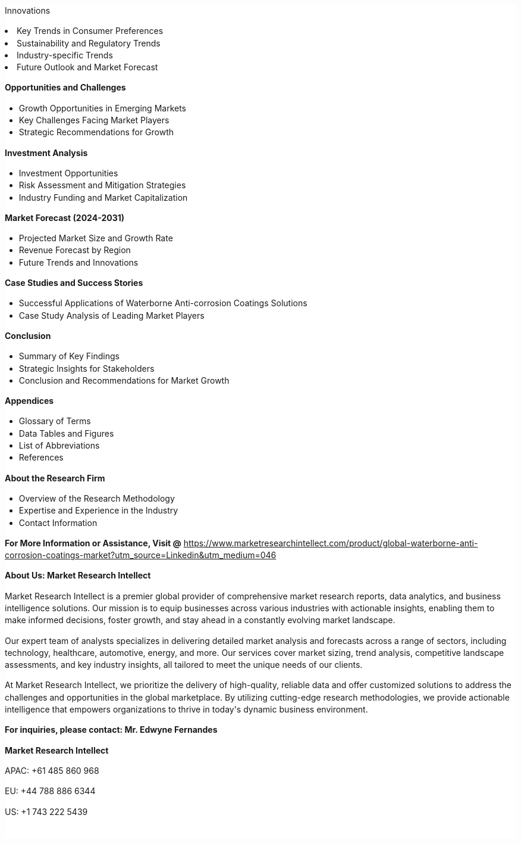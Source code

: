Innovations</li><li>Key Trends in Consumer Preferences</li><li>Sustainability and Regulatory Trends</li><li>Industry-specific Trends</li><li>Future Outlook and Market Forecast</li></ul><p><strong>Opportunities and Challenges</strong></p><ul><li>Growth Opportunities in Emerging Markets</li><li>Key Challenges Facing Market Players</li><li>Strategic Recommendations for Growth</li></ul><p><strong>Investment Analysis</strong></p><ul><li>Investment Opportunities</li><li>Risk Assessment and Mitigation Strategies</li><li>Industry Funding and Market Capitalization</li></ul><p><strong>Market Forecast (2024-2031)</strong></p><ul><li>Projected Market Size and Growth Rate</li><li>Revenue Forecast by Region</li><li>Future Trends and Innovations</li></ul><p><strong>Case Studies and Success Stories</strong></p><ul><li>Successful Applications of Waterborne Anti-corrosion Coatings Solutions</li><li>Case Study Analysis of Leading Market Players</li></ul><p><strong>Conclusion</strong></p><ul><li>Summary of Key Findings</li><li>Strategic Insights for Stakeholders</li><li>Conclusion and Recommendations for Market Growth</li></ul><p><strong>Appendices</strong></p><ul><li>Glossary of Terms</li><li>Data Tables and Figures</li><li>List of Abbreviations</li><li>References</li></ul><p><strong>About the Research Firm</strong></p><ul><li>Overview of the Research Methodology</li><li>Expertise and Experience in the Industry</li><li>Contact Information</li></ul></div><div class="article-main__content" data-test-id="publishing-text-block"><p><span class="font-[700]"><strong>For More Information or Assistance, Visit @</strong>&nbsp;<a href="https://www.marketresearchintellect.com/product/global-waterborne-anti-corrosion-coatings-market?utm_source=Linkedin&utm_medium=046">https://www.marketresearchintellect.com/product/global-waterborne-anti-corrosion-coatings-market?utm_source=Linkedin&utm_medium=046</a></span></p><p><strong>About Us: Market Research Intellect</strong></p><p>Market Research Intellect is a premier global provider of comprehensive market research reports, data analytics, and business intelligence solutions. Our mission is to equip businesses across various industries with actionable insights, enabling them to make informed decisions, foster growth, and stay ahead in a constantly evolving market landscape.</p><p>Our expert team of analysts specializes in delivering detailed market analysis and forecasts across a range of sectors, including technology, healthcare, automotive, energy, and more. Our services cover market sizing, trend analysis, competitive landscape assessments, and key industry insights, all tailored to meet the unique needs of our clients.</p><p>At Market Research Intellect, we prioritize the delivery of high-quality, reliable data and offer customized solutions to address the challenges and opportunities in the global marketplace. By utilizing cutting-edge research methodologies, we provide actionable intelligence that empowers organizations to thrive in today's dynamic business environment.</p><p><strong>For inquiries, please contact: Mr. Edwyne Fernandes</strong></p><p><strong>Market Research Intellect</strong></p><p>APAC: +61 485 860 968</p><p>EU: +44 788 886 6344</p><p>US: +1 743 222 5439</p></div><div class="article-main__content" data-test-id="publishing-text-block">&nbsp;</div>
